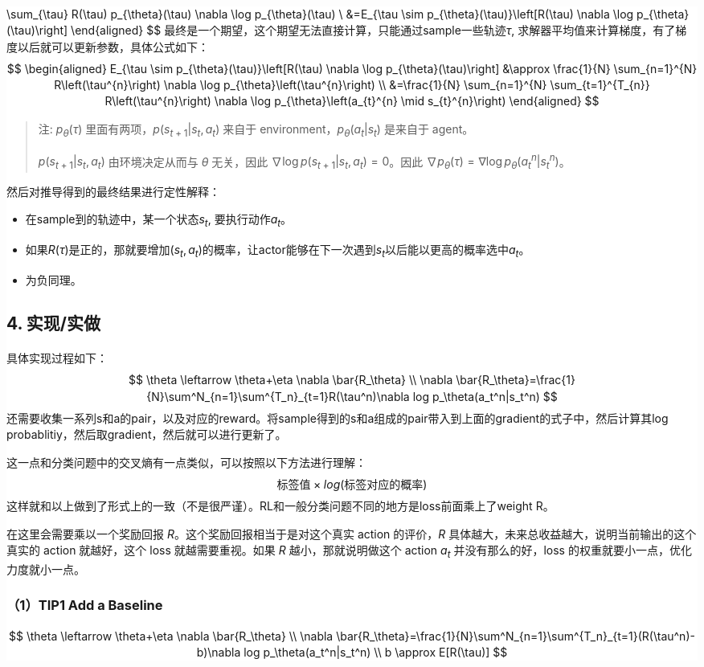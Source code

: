 \sum_{\tau} R(\tau) p_{\theta}(\tau) \nabla \log p_{\theta}(\tau) \\
&=E_{\tau \sim p_{\theta}(\tau)}\left[R(\tau) \nabla \log p_{\theta}(\tau)\right]
\end{aligned}
$$
最终是一个期望，这个期望无法直接计算，只能通过sample一些轨迹$\tau$, 求解器平均值来计算梯度，有了梯度以后就可以更新参数，具体公式如下：
$$
\begin{aligned}
E_{\tau \sim p_{\theta}(\tau)}\left[R(\tau) \nabla \log p_{\theta}(\tau)\right] &\approx \frac{1}{N} \sum_{n=1}^{N} R\left(\tau^{n}\right) \nabla \log p_{\theta}\left(\tau^{n}\right) \\
&=\frac{1}{N} \sum_{n=1}^{N} \sum_{t=1}^{T_{n}} R\left(\tau^{n}\right) \nabla \log p_{\theta}\left(a_{t}^{n} \mid s_{t}^{n}\right)
\end{aligned}
$$

> 注:  $p_{\theta}(\tau)$ 里面有两项，$p(s_{t+1}|s_t,a_t)$ 来自于 environment，$p_\theta(a_t|s_t)$ 是来自于 agent。
>
> $p(s_{t+1}|s_t,a_t)$ 由环境决定从而与 $\theta$ 无关，因此 $\nabla \log p(s_{t+1}|s_t,a_t) =0$。因此 $\nabla p_{\theta}(\tau)=
> \nabla \log p_{\theta}\left(a_{t}^{n} | s_{t}^{n}\right)$。

然后对推导得到的最终结果进行定性解释：

- 在sample到的轨迹中，某一个状态$s_t$, 要执行动作$a_t$。

- 如果$R(\tau)$是正的，那就要增加$(s_t,a_t)$的概率，让actor能够在下一次遇到$s_t$以后能以更高的概率选中$a_t$。
- 为负同理。

## 4. 实现/实做

具体实现过程如下：
$$
\theta \leftarrow \theta+\eta \nabla \bar{R_\theta} \\
\nabla \bar{R_\theta}=\frac{1}{N}\sum^N_{n=1}\sum^{T_n}_{t=1}R(\tau^n)\nabla log p_\theta(a_t^n|s_t^n)
$$
还需要收集一系列s和a的pair，以及对应的reward。将sample得到的s和a组成的pair带入到上面的gradient的式子中，然后计算其log probablitiy，然后取gradient，然后就可以进行更新了。

这一点和分类问题中的交叉熵有一点类似，可以按照以下方法进行理解：
$$
\text{标签值}\times log(\text{标签对应的概率})
$$
这样就和以上做到了形式上的一致（不是很严谨）。RL和一般分类问题不同的地方是loss前面乘上了weight R。

在这里会需要乘以一个奖励回报 $R$。这个奖励回报相当于是对这个真实 action 的评价，$R$ 具体越大，未来总收益越大，说明当前输出的这个真实的 action 就越好，这个 loss 就越需要重视。如果 $R$ 越小，那就说明做这个 action $a_t$ 并没有那么的好，loss 的权重就要小一点，优化力度就小一点。

### （1）TIP1 Add a Baseline

$$
\theta \leftarrow \theta+\eta \nabla \bar{R_\theta} \\
\nabla \bar{R_\theta}=\frac{1}{N}\sum^N_{n=1}\sum^{T_n}_{t=1}(R(\tau^n)-b)\nabla log p_\theta(a_t^n|s_t^n) \\
b \approx E[R(\tau)]
$$
